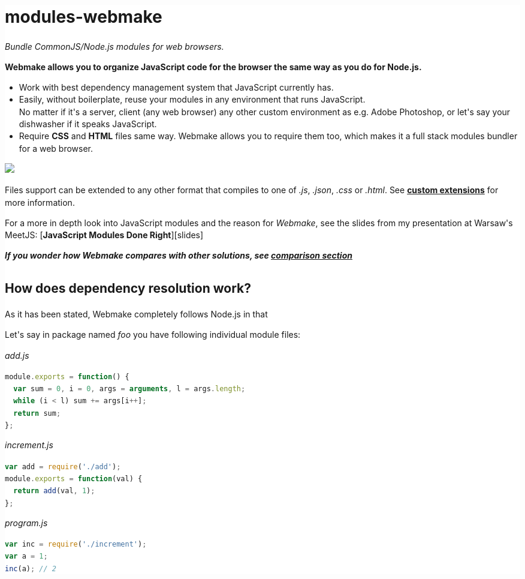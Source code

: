 # modules-webmake

_Bundle CommonJS/Node.js modules for web browsers._

__Webmake allows you to organize JavaScript code for the browser the same way as you do for Node.js.__

- Work with best dependency management system that JavaScript currently has.
- Easily, without boilerplate, reuse your modules in any environment that runs JavaScript.  
 No matter if it's a server, client (any web browser) any other custom environment as e.g. Adobe Photoshop, or let's say your dishwasher if it speaks JavaScript.
- Require __CSS__ and __HTML__ files same way. Webmake allows you to require them too, which makes it a full stack modules bundler for a web browser.

<img src="http://medyk.org/webmake.copy.png" />

Files support can be extended to any other format that compiles to one of _.js_, _.json_, _.css_ or _.html_. See __[custom extensions](#extensions)__ for more information.

For a more in depth look into JavaScript modules and the reason for _Webmake_,
see the slides from my presentation at Warsaw's MeetJS: [__JavaScript Modules Done Right__][slides]

___If you wonder how Webmake compares with other solutions, see [comparison section](#comparison-with-other-solutions)___

## How does dependency resolution work?

As it has been stated, Webmake completely follows Node.js in that

Let's say in package named _foo_ you have following individual module files:

_add.js_

```javascript
module.exports = function() {
  var sum = 0, i = 0, args = arguments, l = args.length;
  while (i < l) sum += args[i++];
  return sum;
};
```

_increment.js_

```javascript
var add = require('./add');
module.exports = function(val) {
  return add(val, 1);
};
```

_program.js_

```javascript
var inc = require('./increment');
var a = 1;
inc(a); // 2
```

